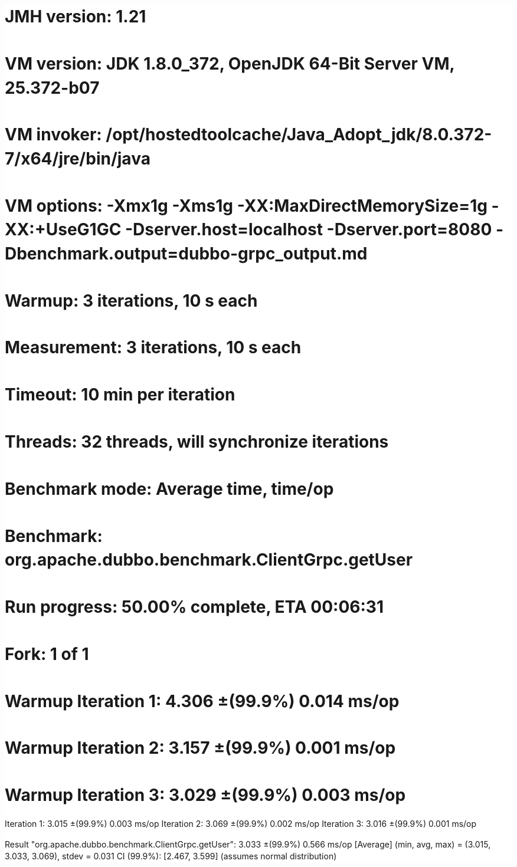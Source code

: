 
# JMH version: 1.21
# VM version: JDK 1.8.0_372, OpenJDK 64-Bit Server VM, 25.372-b07
# VM invoker: /opt/hostedtoolcache/Java_Adopt_jdk/8.0.372-7/x64/jre/bin/java
# VM options: -Xmx1g -Xms1g -XX:MaxDirectMemorySize=1g -XX:+UseG1GC -Dserver.host=localhost -Dserver.port=8080 -Dbenchmark.output=dubbo-grpc_output.md
# Warmup: 3 iterations, 10 s each
# Measurement: 3 iterations, 10 s each
# Timeout: 10 min per iteration
# Threads: 32 threads, will synchronize iterations
# Benchmark mode: Average time, time/op
# Benchmark: org.apache.dubbo.benchmark.ClientGrpc.getUser

# Run progress: 50.00% complete, ETA 00:06:31
# Fork: 1 of 1
# Warmup Iteration   1: 4.306 ±(99.9%) 0.014 ms/op
# Warmup Iteration   2: 3.157 ±(99.9%) 0.001 ms/op
# Warmup Iteration   3: 3.029 ±(99.9%) 0.003 ms/op
Iteration   1: 3.015 ±(99.9%) 0.003 ms/op
Iteration   2: 3.069 ±(99.9%) 0.002 ms/op
Iteration   3: 3.016 ±(99.9%) 0.001 ms/op


Result "org.apache.dubbo.benchmark.ClientGrpc.getUser":
  3.033 ±(99.9%) 0.566 ms/op [Average]
  (min, avg, max) = (3.015, 3.033, 3.069), stdev = 0.031
  CI (99.9%): [2.467, 3.599] (assumes normal distribution)
